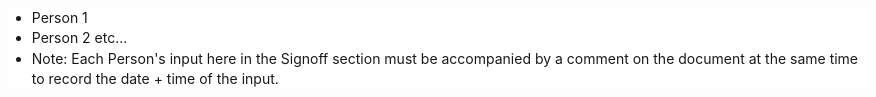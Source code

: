   - Person 1
  - Person 2 etc...
- Note: Each Person's input here in the Signoff section must be accompanied by a comment on the document at the same time to record the date + time of the input.
